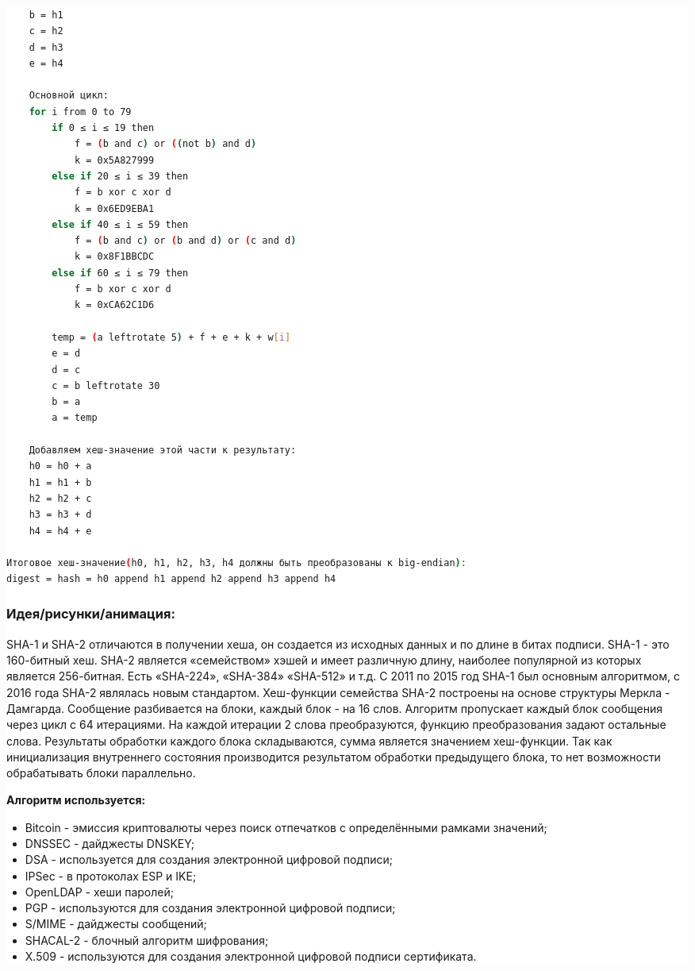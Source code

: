 ```sh 
    b = h1
    c = h2
    d = h3
    e = h4

    Основной цикл:
    for i from 0 to 79
        if 0 ≤ i ≤ 19 then
            f = (b and c) or ((not b) and d)
            k = 0x5A827999
        else if 20 ≤ i ≤ 39 then
            f = b xor c xor d
            k = 0x6ED9EBA1
        else if 40 ≤ i ≤ 59 then
            f = (b and c) or (b and d) or (c and d)
            k = 0x8F1BBCDC
        else if 60 ≤ i ≤ 79 then
            f = b xor c xor d
            k = 0xCA62C1D6

        temp = (a leftrotate 5) + f + e + k + w[i]
        e = d
        d = c
        c = b leftrotate 30
        b = a
        a = temp

    Добавляем хеш-значение этой части к результату:
    h0 = h0 + a
    h1 = h1 + b 
    h2 = h2 + c
    h3 = h3 + d
    h4 = h4 + e

Итоговое хеш-значение(h0, h1, h2, h3, h4 должны быть преобразованы к big-endian):
digest = hash = h0 append h1 append h2 append h3 append h4
```

### Идея/рисунки/анимация:
SHA-1 и SHA-2 отличаются в получении хеша, он создается из исходных данных и по длине в битах подписи. SHA-1 - это 160-битный хеш. SHA-2 является «семейством» хэшей и имеет различную длину, наиболее популярной из которых является 256-битная. Есть «SHA-224», «SHA-384» «SHA-512» и т.д. С 2011 по 2015 год SHA-1 был основным алгоритмом, с 2016 года SHA-2 являлась новым стандартом. Хеш-функции семейства SHA-2 построены на основе структуры Меркла - Дамгарда.
Сообщение разбивается на блоки, каждый блок - на 16 слов. Алгоритм пропускает каждый блок сообщения через цикл с 64 итерациями. На каждой итерации 2 слова преобразуются, функцию преобразования задают остальные слова. Результаты обработки каждого блока складываются, сумма является значением хеш-функции. Так как инициализация внутреннего состояния производится результатом обработки предыдущего блока, то нет возможности обрабатывать блоки параллельно.

**Алгоритм используется:**
* Bitcoin - эмиссия криптовалюты через поиск отпечатков с определёнными рамками значений;
* DNSSEC - дайджесты DNSKEY;
* DSA - используется для создания электронной цифровой подписи;
* IPSec - в протоколах ESP и IKE;
* OpenLDAP - хеши паролей;
* PGP - используются для создания электронной цифровой подписи;
* S/MIME - дайджесты сообщений;
* SHACAL-2 - блочный алгоритм шифрования;
* X.509 - используются для создания электронной цифровой подписи сертификата.
